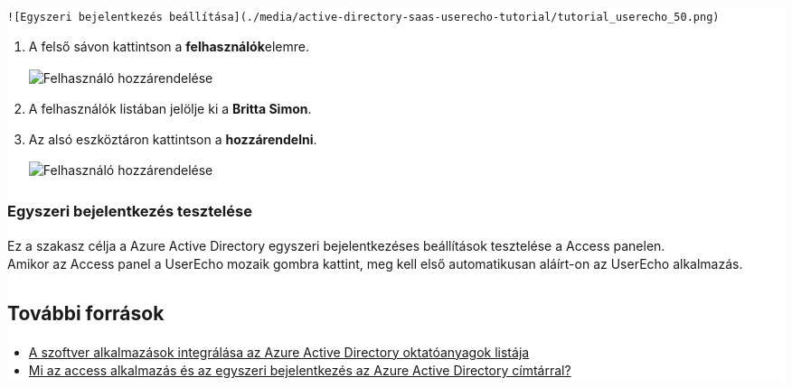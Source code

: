     ![Egyszeri bejelentkezés beállítása](./media/active-directory-saas-userecho-tutorial/tutorial_userecho_50.png) 

1. A felső sávon kattintson a **felhasználók**elemre.

    ![Felhasználó hozzárendelése][203] 

1. A felhasználók listában jelölje ki a **Britta Simon**.

2. Az alsó eszköztáron kattintson a **hozzárendelni**.

    ![Felhasználó hozzárendelése][205]



### <a name="testing-single-sign-on"></a>Egyszeri bejelentkezés tesztelése

Ez a szakasz célja a Azure Active Directory egyszeri bejelentkezéses beállítások tesztelése a Access panelen.  
Amikor az Access panel a UserEcho mozaik gombra kattint, meg kell első automatikusan aláírt-on az UserEcho alkalmazás.


## <a name="additional-resources"></a>További források

* [A szoftver alkalmazások integrálása az Azure Active Directory oktatóanyagok listája](active-directory-saas-tutorial-list.md)
* [Mi az access alkalmazás és az egyszeri bejelentkezés az Azure Active Directory címtárral?](active-directory-appssoaccess-whatis.md)




[1]: ./media/active-directory-saas-userecho-tutorial/tutorial_general_01.png
[2]: ./media/active-directory-saas-userecho-tutorial/tutorial_general_02.png
[3]: ./media/active-directory-saas-userecho-tutorial/tutorial_general_03.png
[4]: ./media/active-directory-saas-userecho-tutorial/tutorial_general_04.png

[6]: ./media/active-directory-saas-userecho-tutorial/tutorial_general_05.png
[10]: ./media/active-directory-saas-userecho-tutorial/tutorial_general_06.png
[11]: ./media/active-directory-saas-userecho-tutorial/tutorial_general_07.png
[20]: ./media/active-directory-saas-userecho-tutorial/tutorial_general_100.png

[200]: ./media/active-directory-saas-userecho-tutorial/tutorial_general_200.png
[201]: ./media/active-directory-saas-userecho-tutorial/tutorial_general_201.png
[203]: ./media/active-directory-saas-userecho-tutorial/tutorial_general_203.png
[204]: ./media/active-directory-saas-userecho-tutorial/tutorial_general_204.png
[205]: ./media/active-directory-saas-userecho-tutorial/tutorial_general_205.png






